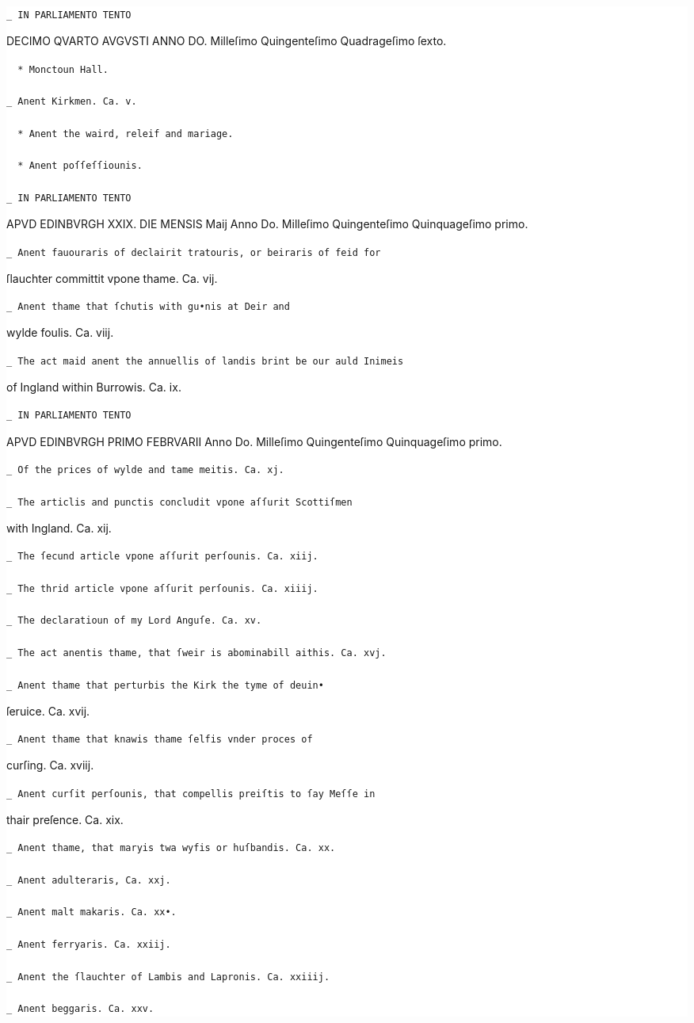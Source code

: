     _ IN PARLIAMENTO TENTO
DECIMO QVARTO AVGVSTI ANNO DO.
Milleſimo Quingenteſimo Quadrageſimo ſexto.

      * Monctoun Hall.

    _ Anent Kirkmen. Ca. v.

      * Anent the waird, releif and mariage.

      * Anent poſſeſſiounis.

    _ IN PARLIAMENTO TENTO
APVD EDINBVRGH XXIX. DIE MENSIS
Maij Anno Do. Milleſimo Quingenteſimo Quinquageſimo primo.

    _ Anent fauouraris of declairit tratouris, or beiraris of feid for
ſlauchter committit vpone thame. Ca. vij.

    _ Anent thame that ſchutis with gu•nis at Deir and
wylde foulis. Ca. viij.

    _ The act maid anent the annuellis of landis brint be our auld Inimeis
of Ingland within Burrowis. Ca. ix.

    _ IN PARLIAMENTO TENTO
APVD EDINBVRGH PRIMO FEBRVARII
Anno Do. Milleſimo Quingenteſimo Quinquageſimo primo.

    _ Of the prices of wylde and tame meitis. Ca. xj.

    _ The articlis and punctis concludit vpone aſſurit Scottiſmen
with Ingland. Ca. xij.

    _ The ſecund article vpone aſſurit perſounis. Ca. xiij.

    _ The thrid article vpone aſſurit perſounis. Ca. xiiij.

    _ The declaratioun of my Lord Anguſe. Ca. xv.

    _ The act anentis thame, that ſweir is abominabill aithis. Ca. xvj.

    _ Anent thame that perturbis the Kirk the tyme of deuin•
ſeruice. Ca. xvij.

    _ Anent thame that knawis thame ſelfis vnder proces of
curſing. Ca. xviij.

    _ Anent curſit perſounis, that compellis preiſtis to ſay Meſſe in
thair preſence. Ca. xix.

    _ Anent thame, that maryis twa wyfis or huſbandis. Ca. xx.

    _ Anent adulteraris, Ca. xxj.

    _ Anent malt makaris. Ca. xx•.

    _ Anent ferryaris. Ca. xxiij.

    _ Anent the ſlauchter of Lambis and Lapronis. Ca. xxiiij.

    _ Anent beggaris. Ca. xxv.
